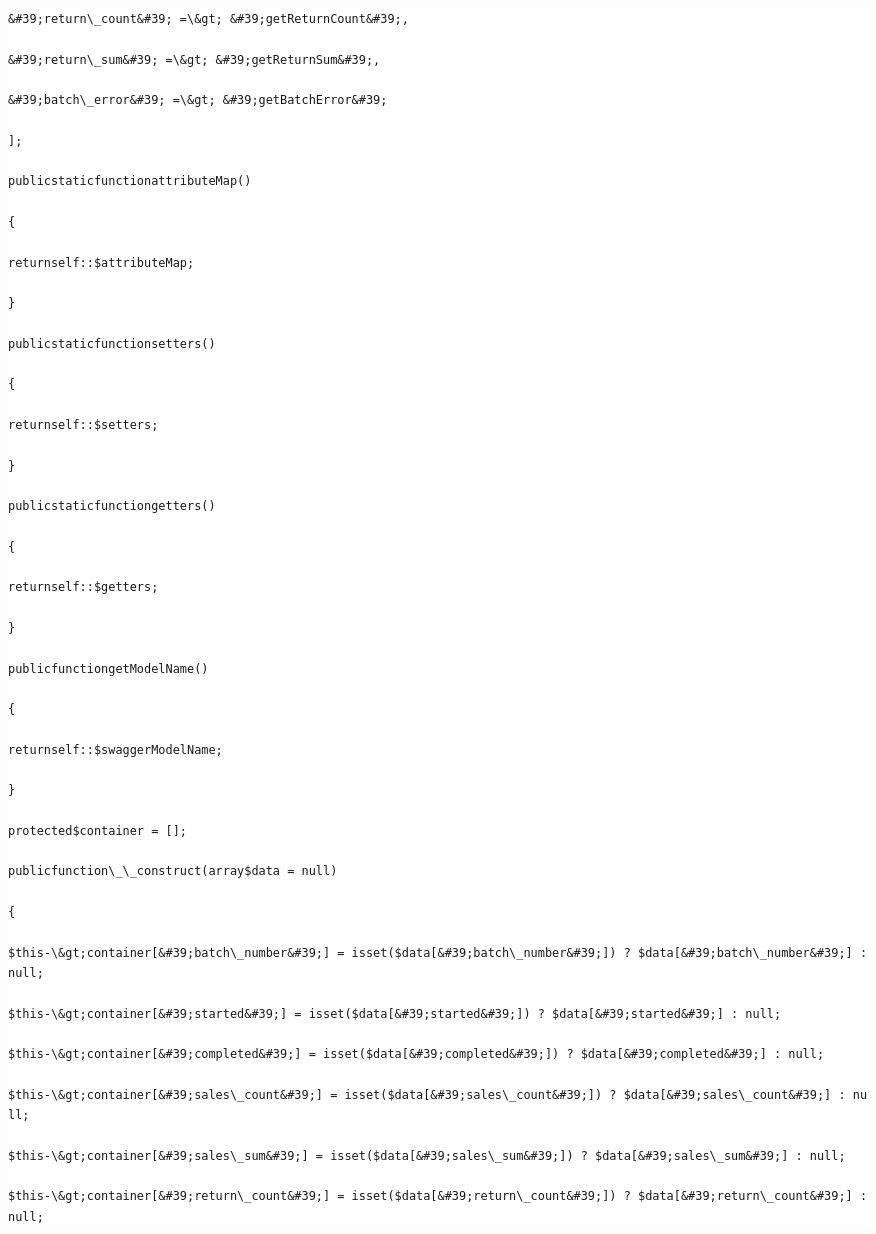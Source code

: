     &#39;return\_count&#39; =\&gt; &#39;getReturnCount&#39;,

    &#39;return\_sum&#39; =\&gt; &#39;getReturnSum&#39;,

    &#39;batch\_error&#39; =\&gt; &#39;getBatchError&#39;

    ];

    publicstaticfunctionattributeMap()

    {

    returnself::$attributeMap;

    }

    publicstaticfunctionsetters()

    {

    returnself::$setters;

    }

    publicstaticfunctiongetters()

    {

    returnself::$getters;

    }

    publicfunctiongetModelName()

    {

    returnself::$swaggerModelName;

    }

    protected$container = [];

    publicfunction\_\_construct(array$data = null)

    {

    $this-\&gt;container[&#39;batch\_number&#39;] = isset($data[&#39;batch\_number&#39;]) ? $data[&#39;batch\_number&#39;] : null;

    $this-\&gt;container[&#39;started&#39;] = isset($data[&#39;started&#39;]) ? $data[&#39;started&#39;] : null;

    $this-\&gt;container[&#39;completed&#39;] = isset($data[&#39;completed&#39;]) ? $data[&#39;completed&#39;] : null;

    $this-\&gt;container[&#39;sales\_count&#39;] = isset($data[&#39;sales\_count&#39;]) ? $data[&#39;sales\_count&#39;] : null;

    $this-\&gt;container[&#39;sales\_sum&#39;] = isset($data[&#39;sales\_sum&#39;]) ? $data[&#39;sales\_sum&#39;] : null;

    $this-\&gt;container[&#39;return\_count&#39;] = isset($data[&#39;return\_count&#39;]) ? $data[&#39;return\_count&#39;] : null;
